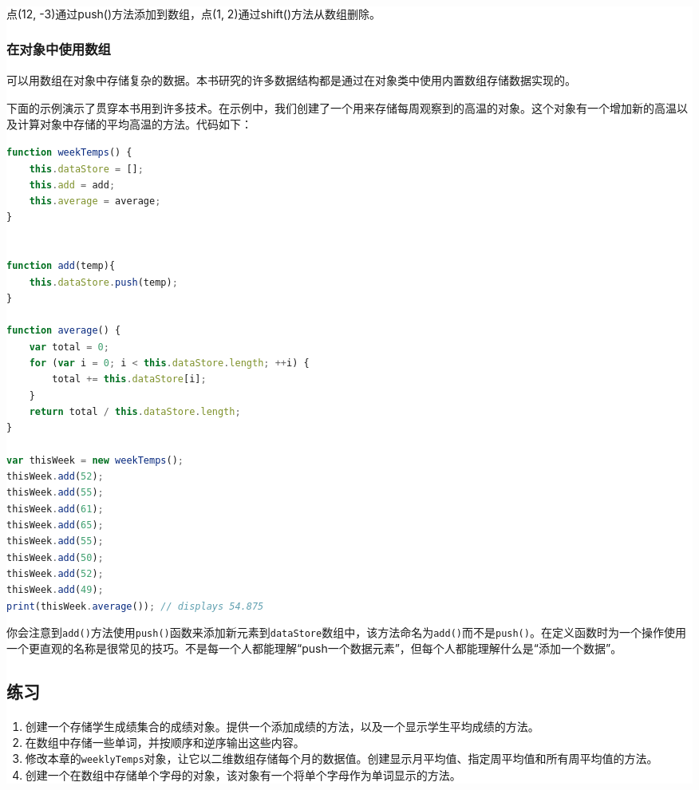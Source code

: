 点(12, -3)通过push()方法添加到数组，点(1, 2)通过shift()方法从数组删除。


### 在对象中使用数组

可以用数组在对象中存储复杂的数据。本书研究的许多数据结构都是通过在对象类中使用内置数组存储数据实现的。

下面的示例演示了贯穿本书用到许多技术。在示例中，我们创建了一个用来存储每周观察到的高温的对象。这个对象有一个增加新的高温以及计算对象中存储的平均高温的方法。代码如下：

```javascript
function weekTemps() { 
	this.dataStore = []; 
	this.add = add;
	this.average = average;
}


function add(temp){ 
	this.dataStore.push(temp);
}

function average() {
	var total = 0;
	for (var i = 0; i < this.dataStore.length; ++i) {
		total += this.dataStore[i]; 
	}
	return total / this.dataStore.length; 
}

var thisWeek = new weekTemps(); 
thisWeek.add(52);
thisWeek.add(55);
thisWeek.add(61);
thisWeek.add(65);
thisWeek.add(55);
thisWeek.add(50);
thisWeek.add(52);
thisWeek.add(49);
print(thisWeek.average()); // displays 54.875
```

你会注意到`add()`方法使用`push()`函数来添加新元素到`dataStore`数组中，该方法命名为`add()`而不是`push()`。在定义函数时为一个操作使用一个更直观的名称是很常见的技巧。不是每一个人都能理解“push一个数据元素”，但每个人都能理解什么是“添加一个数据”。

## 练习

1. 创建一个存储学生成绩集合的成绩对象。提供一个添加成绩的方法，以及一个显示学生平均成绩的方法。
2. 在数组中存储一些单词，并按顺序和逆序输出这些内容。
3. 修改本章的`weeklyTemps`对象，让它以二维数组存储每个月的数据值。创建显示月平均值、指定周平均值和所有周平均值的方法。
4. 创建一个在数组中存储单个字母的对象，该对象有一个将单个字母作为单词显示的方法。

